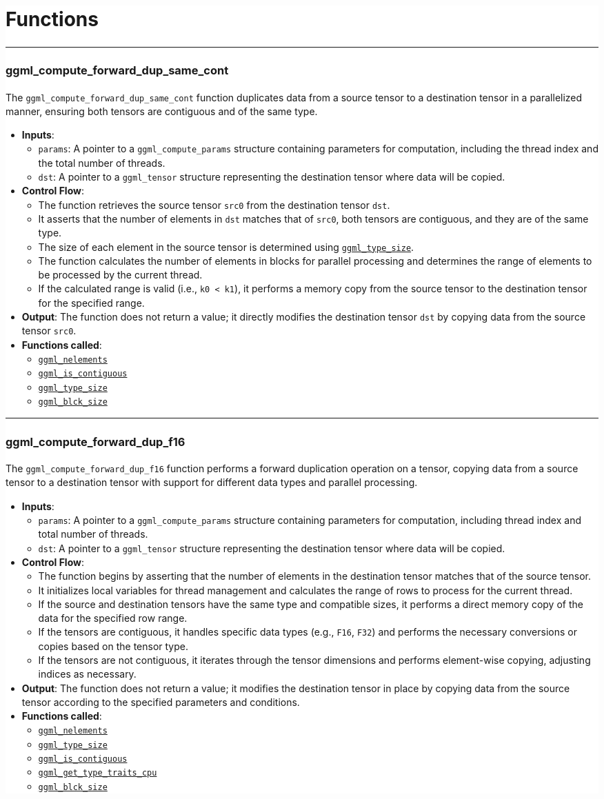
# Functions

---
### ggml\_compute\_forward\_dup\_same\_cont
The `ggml_compute_forward_dup_same_cont` function duplicates data from a source tensor to a destination tensor in a parallelized manner, ensuring both tensors are contiguous and of the same type.
- **Inputs**:
    - `params`: A pointer to a `ggml_compute_params` structure containing parameters for computation, including the thread index and the total number of threads.
    - `dst`: A pointer to a `ggml_tensor` structure representing the destination tensor where data will be copied.
- **Control Flow**:
    - The function retrieves the source tensor `src0` from the destination tensor `dst`.
    - It asserts that the number of elements in `dst` matches that of `src0`, both tensors are contiguous, and they are of the same type.
    - The size of each element in the source tensor is determined using [`ggml_type_size`](../ggml.c.driver.md#ggml_type_size).
    - The function calculates the number of elements in blocks for parallel processing and determines the range of elements to be processed by the current thread.
    - If the calculated range is valid (i.e., `k0 < k1`), it performs a memory copy from the source tensor to the destination tensor for the specified range.
- **Output**: The function does not return a value; it directly modifies the destination tensor `dst` by copying data from the source tensor `src0`.
- **Functions called**:
    - [`ggml_nelements`](../ggml.c.driver.md#ggml_nelements)
    - [`ggml_is_contiguous`](../ggml.c.driver.md#ggml_is_contiguous)
    - [`ggml_type_size`](../ggml.c.driver.md#ggml_type_size)
    - [`ggml_blck_size`](../ggml.c.driver.md#ggml_blck_size)


---
### ggml\_compute\_forward\_dup\_f16
The `ggml_compute_forward_dup_f16` function performs a forward duplication operation on a tensor, copying data from a source tensor to a destination tensor with support for different data types and parallel processing.
- **Inputs**:
    - `params`: A pointer to a `ggml_compute_params` structure containing parameters for computation, including thread index and total number of threads.
    - `dst`: A pointer to a `ggml_tensor` structure representing the destination tensor where data will be copied.
- **Control Flow**:
    - The function begins by asserting that the number of elements in the destination tensor matches that of the source tensor.
    - It initializes local variables for thread management and calculates the range of rows to process for the current thread.
    - If the source and destination tensors have the same type and compatible sizes, it performs a direct memory copy of the data for the specified row range.
    - If the tensors are contiguous, it handles specific data types (e.g., `F16`, `F32`) and performs the necessary conversions or copies based on the tensor type.
    - If the tensors are not contiguous, it iterates through the tensor dimensions and performs element-wise copying, adjusting indices as necessary.
- **Output**: The function does not return a value; it modifies the destination tensor in place by copying data from the source tensor according to the specified parameters and conditions.
- **Functions called**:
    - [`ggml_nelements`](../ggml.c.driver.md#ggml_nelements)
    - [`ggml_type_size`](../ggml.c.driver.md#ggml_type_size)
    - [`ggml_is_contiguous`](../ggml.c.driver.md#ggml_is_contiguous)
    - [`ggml_get_type_traits_cpu`](ggml-cpu.c.driver.md#ggml_get_type_traits_cpu)
    - [`ggml_blck_size`](../ggml.c.driver.md#ggml_blck_size)
